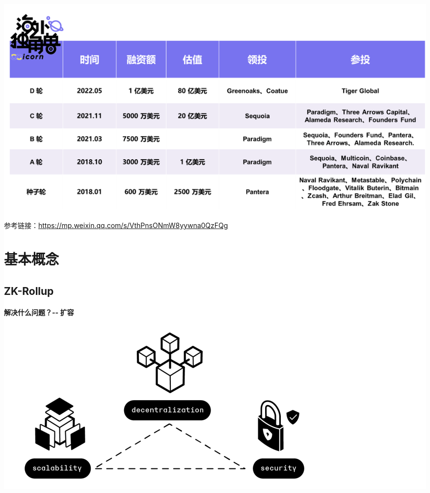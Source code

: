 ![](./starknet_fundamentals.assets/1700999763645-2.png)

参考链接：https://mp.weixin.qq.com/s/VthPnsONmW8yywna0QzFQg

# 基本概念

## ZK-Rollup

**解决什么问题？-- 扩容**

![](./starknet_fundamentals.assets/1700999763645-3.png)
